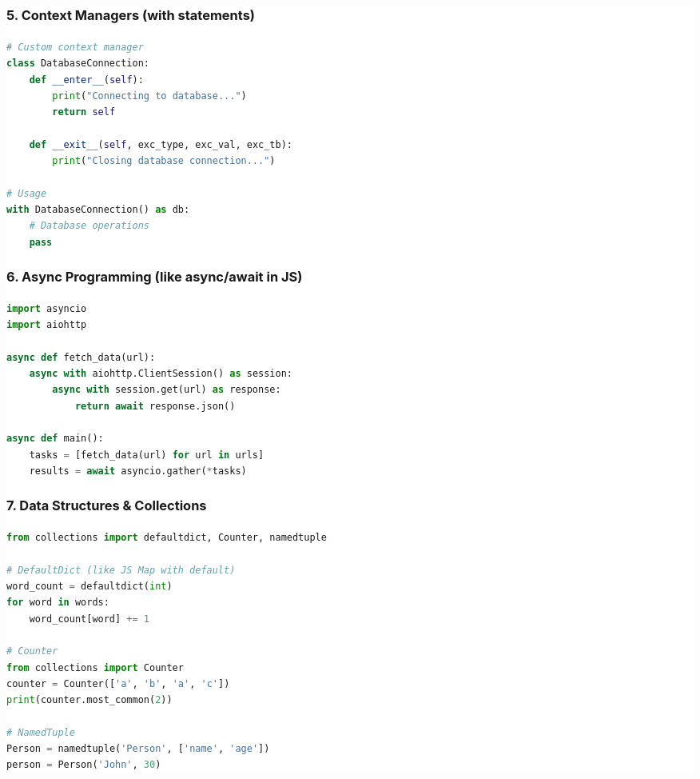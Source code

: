 ### 5. **Context Managers (with statements)**

```python
# Custom context manager
class DatabaseConnection:
    def __enter__(self):
        print("Connecting to database...")
        return self

    def __exit__(self, exc_type, exc_val, exc_tb):
        print("Closing database connection...")

# Usage
with DatabaseConnection() as db:
    # Database operations
    pass
```

### 6. **Async Programming (like async/await in JS)**

```python
import asyncio
import aiohttp

async def fetch_data(url):
    async with aiohttp.ClientSession() as session:
        async with session.get(url) as response:
            return await response.json()

async def main():
    tasks = [fetch_data(url) for url in urls]
    results = await asyncio.gather(*tasks)
```

### 7. **Data Structures & Collections**

```python
from collections import defaultdict, Counter, namedtuple

# DefaultDict (like JS Map with default)
word_count = defaultdict(int)
for word in words:
    word_count[word] += 1

# Counter
from collections import Counter
counter = Counter(['a', 'b', 'a', 'c'])
print(counter.most_common(2))

# NamedTuple
Person = namedtuple('Person', ['name', 'age'])
person = Person('John', 30)
```
